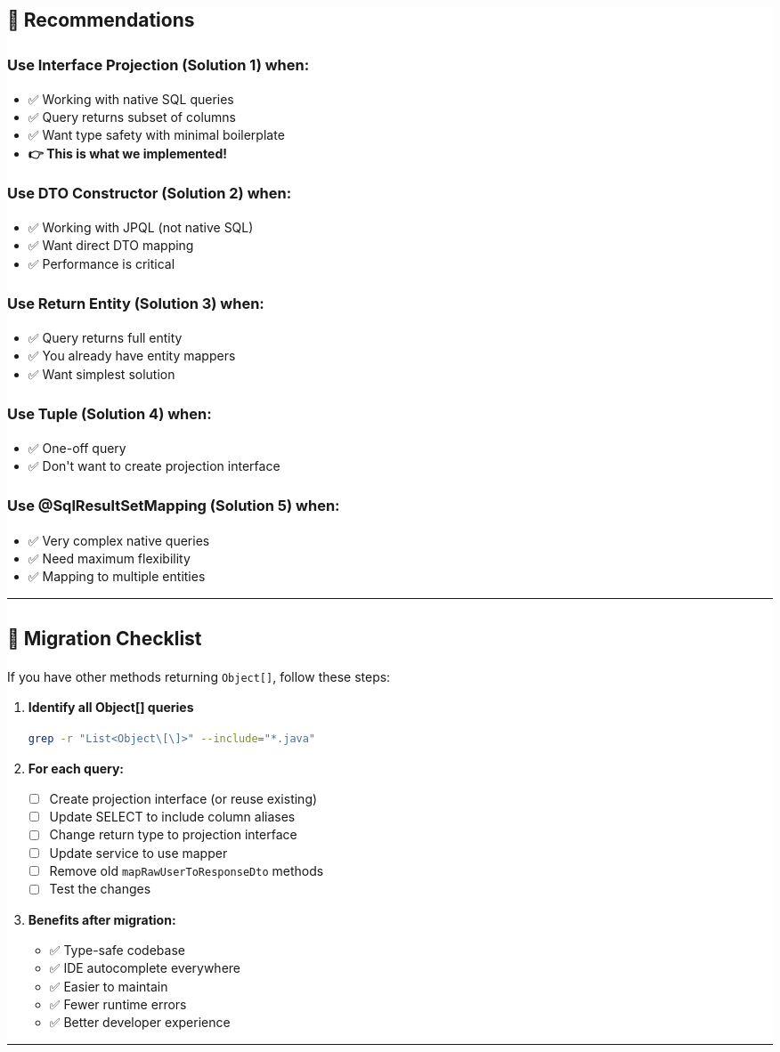 
## 🎯 Recommendations

### Use Interface Projection (Solution 1) when:
- ✅ Working with native SQL queries
- ✅ Query returns subset of columns
- ✅ Want type safety with minimal boilerplate
- **👉 This is what we implemented!**

### Use DTO Constructor (Solution 2) when:
- ✅ Working with JPQL (not native SQL)
- ✅ Want direct DTO mapping
- ✅ Performance is critical

### Use Return Entity (Solution 3) when:
- ✅ Query returns full entity
- ✅ You already have entity mappers
- ✅ Want simplest solution

### Use Tuple (Solution 4) when:
- ✅ One-off query
- ✅ Don't want to create projection interface

### Use @SqlResultSetMapping (Solution 5) when:
- ✅ Very complex native queries
- ✅ Need maximum flexibility
- ✅ Mapping to multiple entities

---

## 📝 Migration Checklist

If you have other methods returning `Object[]`, follow these steps:

1. **Identify all Object[] queries**
   ```bash
   grep -r "List<Object\[\]>" --include="*.java"
   ```

2. **For each query:**
   - [ ] Create projection interface (or reuse existing)
   - [ ] Update SELECT to include column aliases
   - [ ] Change return type to projection interface
   - [ ] Update service to use mapper
   - [ ] Remove old `mapRawUserToResponseDto` methods
   - [ ] Test the changes

3. **Benefits after migration:**
   - ✅ Type-safe codebase
   - ✅ IDE autocomplete everywhere
   - ✅ Easier to maintain
   - ✅ Fewer runtime errors
   - ✅ Better developer experience

---